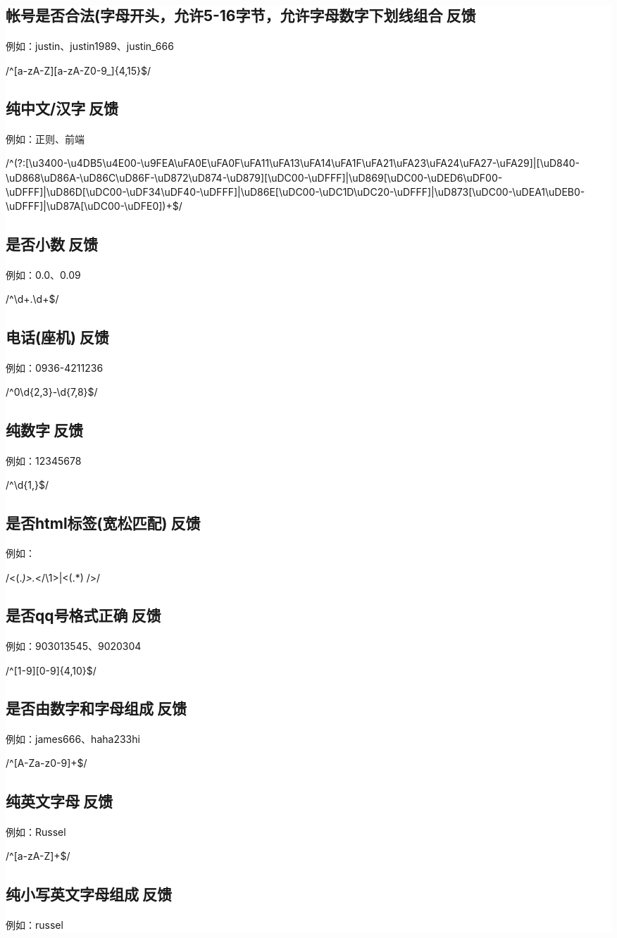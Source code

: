 ## 帐号是否合法(字母开头，允许5-16字节，允许字母数字下划线组合 反馈
例如：justin、justin1989、justin_666

/^[a-zA-Z][a-zA-Z0-9_]{4,15}$/

## 纯中文/汉字 反馈
例如：正则、前端

/^(?:[\u3400-\u4DB5\u4E00-\u9FEA\uFA0E\uFA0F\uFA11\uFA13\uFA14\uFA1F\uFA21\uFA23\uFA24\uFA27-\uFA29]|[\uD840-\uD868\uD86A-\uD86C\uD86F-\uD872\uD874-\uD879][\uDC00-\uDFFF]|\uD869[\uDC00-\uDED6\uDF00-\uDFFF]|\uD86D[\uDC00-\uDF34\uDF40-\uDFFF]|\uD86E[\uDC00-\uDC1D\uDC20-\uDFFF]|\uD873[\uDC00-\uDEA1\uDEB0-\uDFFF]|\uD87A[\uDC00-\uDFE0])+$/

## 是否小数 反馈
例如：0.0、0.09

/^\d+\.\d+$/

## 电话(座机) 反馈
例如：0936-4211236

/^0\d{2,3}-\d{7,8}$/

## 纯数字 反馈
例如：12345678

/^\d{1,}$/

## 是否html标签(宽松匹配) 反馈
例如：<div> </div>

/<(.*)>.*<\/\1>|<(.*) \/>/

## 是否qq号格式正确 反馈
例如：903013545、9020304

/^[1-9][0-9]{4,10}$/

## 是否由数字和字母组成 反馈
例如：james666、haha233hi

/^[A-Za-z0-9]+$/

## 纯英文字母 反馈
例如：Russel

/^[a-zA-Z]+$/

## 纯小写英文字母组成 反馈
例如：russel
